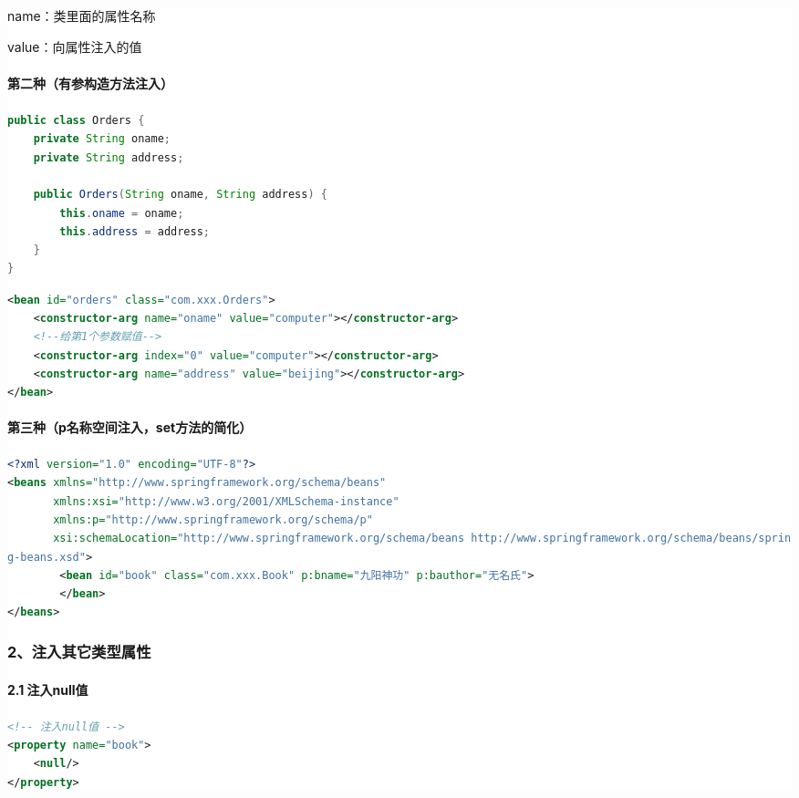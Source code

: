 name：类里面的属性名称

value：向属性注入的值



#### 第二种（有参构造方法注入）

```java
public class Orders {
    private String oname;
    private String address;

    public Orders(String oname, String address) {
        this.oname = oname;
        this.address = address;
    }
}
```

```xml
<bean id="orders" class="com.xxx.Orders">
    <constructor-arg name="oname" value="computer"></constructor-arg>
    <!--给第1个参数赋值-->
    <constructor-arg index="0" value="computer"></constructor-arg>
    <constructor-arg name="address" value="beijing"></constructor-arg>
</bean>
```



#### 第三种（p名称空间注入，set方法的简化）

```xml
<?xml version="1.0" encoding="UTF-8"?>
<beans xmlns="http://www.springframework.org/schema/beans"
       xmlns:xsi="http://www.w3.org/2001/XMLSchema-instance"
       xmlns:p="http://www.springframework.org/schema/p"
       xsi:schemaLocation="http://www.springframework.org/schema/beans http://www.springframework.org/schema/beans/spring-beans.xsd">
        <bean id="book" class="com.xxx.Book" p:bname="九阳神功" p:bauthor="无名氏">
        </bean>
</beans>
```





### 2、注入其它类型属性

#### 2.1 注入null值

```xml
<!-- 注入null值 -->
<property name="book">
	<null/>
</property>
```
